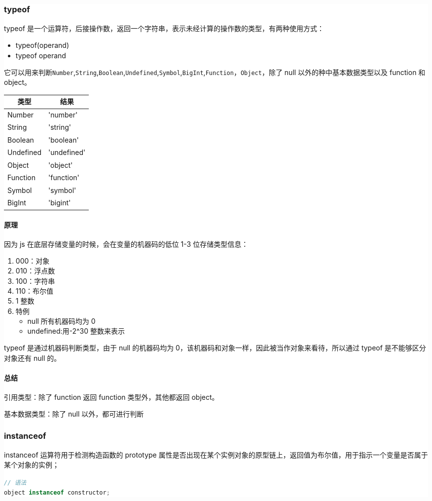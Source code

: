 ### typeof

typeof 是一个运算符，后接操作数，返回一个字符串，表示未经计算的操作数的类型，有两种使用方式：

- typeof(operand)
- typeof operand

它可以用来判断`Number`,`String`,`Boolean`,`Undefined`,`Symbol`,`BigInt`,`Function`，`Object`，除了 null 以外的种中基本数据类型以及 function 和 object。

| 类型      | 结果        |
| --------- | ----------- |
| Number    | 'number'    |
| String    | 'string'    |
| Boolean   | 'boolean'   |
| Undefined | 'undefined' |
| Object    | 'object'    |
| Function  | 'function'  |
| Symbol    | 'symbol'    |
| BigInt    | 'bigint'    |

#### 原理

因为 js 在底层存储变量的时候，会在变量的机器码的低位 1-3 位存储类型信息：

1. 000：对象
2. 010：浮点数
3. 100：字符串
4. 110：布尔值
5. 1 整数
6. 特例
   - null 所有机器码均为 0
   - undefined:用-2^30 整数来表示

typeof 是通过机器码判断类型，由于 null 的机器码均为 0，该机器码和对象一样，因此被当作对象来看待，所以通过 typeof 是不能够区分对象还有 null 的。

#### 总结

引用类型：除了 function 返回 function 类型外，其他都返回 object。

基本数据类型：除了 null 以外，都可进行判断

### instanceof

instanceof 运算符用于检测构造函数的 prototype 属性是否出现在某个实例对象的原型链上，返回值为布尔值，用于指示一个变量是否属于某个对象的实例；

```js
// 语法
object instanceof constructor;
```
